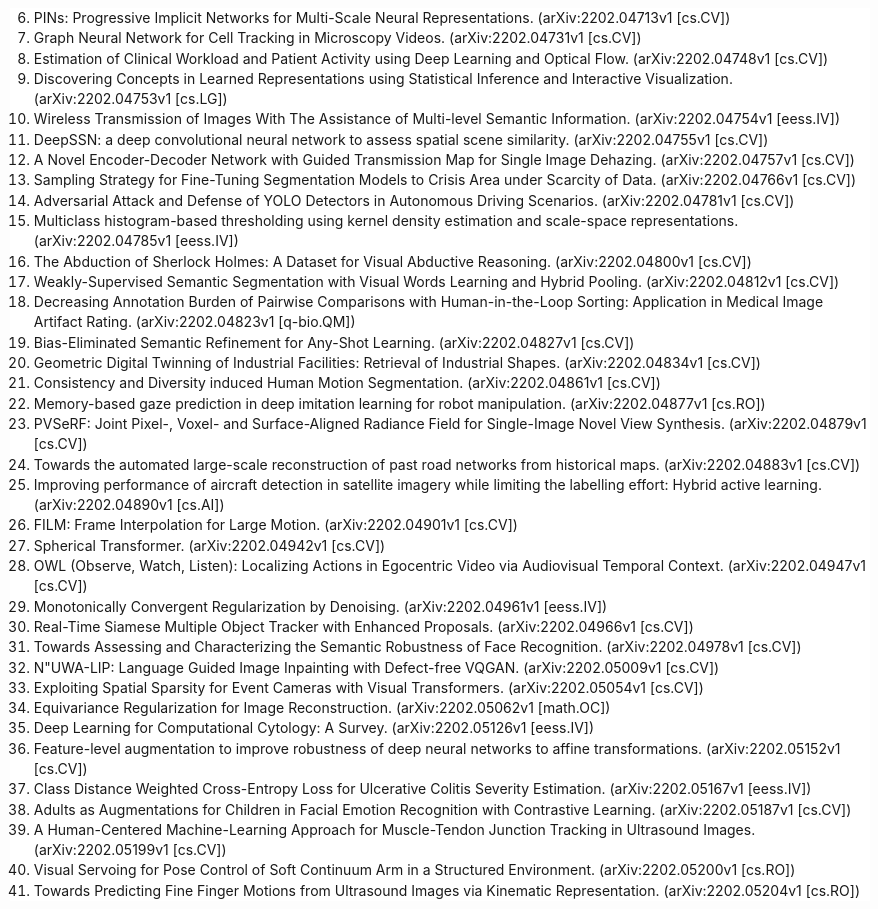 6. PINs: Progressive Implicit Networks for Multi-Scale Neural Representations. (arXiv:2202.04713v1 [cs.CV])
7. Graph Neural Network for Cell Tracking in Microscopy Videos. (arXiv:2202.04731v1 [cs.CV])
8. Estimation of Clinical Workload and Patient Activity using Deep Learning and Optical Flow. (arXiv:2202.04748v1 [cs.CV])
9. Discovering Concepts in Learned Representations using Statistical Inference and Interactive Visualization. (arXiv:2202.04753v1 [cs.LG])
10. Wireless Transmission of Images With The Assistance of Multi-level Semantic Information. (arXiv:2202.04754v1 [eess.IV])
11. DeepSSN: a deep convolutional neural network to assess spatial scene similarity. (arXiv:2202.04755v1 [cs.CV])
12. A Novel Encoder-Decoder Network with Guided Transmission Map for Single Image Dehazing. (arXiv:2202.04757v1 [cs.CV])
13. Sampling Strategy for Fine-Tuning Segmentation Models to Crisis Area under Scarcity of Data. (arXiv:2202.04766v1 [cs.CV])
14. Adversarial Attack and Defense of YOLO Detectors in Autonomous Driving Scenarios. (arXiv:2202.04781v1 [cs.CV])
15. Multiclass histogram-based thresholding using kernel density estimation and scale-space representations. (arXiv:2202.04785v1 [eess.IV])
16. The Abduction of Sherlock Holmes: A Dataset for Visual Abductive Reasoning. (arXiv:2202.04800v1 [cs.CV])
17. Weakly-Supervised Semantic Segmentation with Visual Words Learning and Hybrid Pooling. (arXiv:2202.04812v1 [cs.CV])
18. Decreasing Annotation Burden of Pairwise Comparisons with Human-in-the-Loop Sorting: Application in Medical Image Artifact Rating. (arXiv:2202.04823v1 [q-bio.QM])
19. Bias-Eliminated Semantic Refinement for Any-Shot Learning. (arXiv:2202.04827v1 [cs.CV])
20. Geometric Digital Twinning of Industrial Facilities: Retrieval of Industrial Shapes. (arXiv:2202.04834v1 [cs.CV])
21. Consistency and Diversity induced Human Motion Segmentation. (arXiv:2202.04861v1 [cs.CV])
22. Memory-based gaze prediction in deep imitation learning for robot manipulation. (arXiv:2202.04877v1 [cs.RO])
23. PVSeRF: Joint Pixel-, Voxel- and Surface-Aligned Radiance Field for Single-Image Novel View Synthesis. (arXiv:2202.04879v1 [cs.CV])
24. Towards the automated large-scale reconstruction of past road networks from historical maps. (arXiv:2202.04883v1 [cs.CV])
25. Improving performance of aircraft detection in satellite imagery while limiting the labelling effort: Hybrid active learning. (arXiv:2202.04890v1 [cs.AI])
26. FILM: Frame Interpolation for Large Motion. (arXiv:2202.04901v1 [cs.CV])
27. Spherical Transformer. (arXiv:2202.04942v1 [cs.CV])
28. OWL (Observe, Watch, Listen): Localizing Actions in Egocentric Video via Audiovisual Temporal Context. (arXiv:2202.04947v1 [cs.CV])
29. Monotonically Convergent Regularization by Denoising. (arXiv:2202.04961v1 [eess.IV])
30. Real-Time Siamese Multiple Object Tracker with Enhanced Proposals. (arXiv:2202.04966v1 [cs.CV])
31. Towards Assessing and Characterizing the Semantic Robustness of Face Recognition. (arXiv:2202.04978v1 [cs.CV])
32. N\"UWA-LIP: Language Guided Image Inpainting with Defect-free VQGAN. (arXiv:2202.05009v1 [cs.CV])
33. Exploiting Spatial Sparsity for Event Cameras with Visual Transformers. (arXiv:2202.05054v1 [cs.CV])
34. Equivariance Regularization for Image Reconstruction. (arXiv:2202.05062v1 [math.OC])
35. Deep Learning for Computational Cytology: A Survey. (arXiv:2202.05126v1 [eess.IV])
36. Feature-level augmentation to improve robustness of deep neural networks to affine transformations. (arXiv:2202.05152v1 [cs.CV])
37. Class Distance Weighted Cross-Entropy Loss for Ulcerative Colitis Severity Estimation. (arXiv:2202.05167v1 [eess.IV])
38. Adults as Augmentations for Children in Facial Emotion Recognition with Contrastive Learning. (arXiv:2202.05187v1 [cs.CV])
39. A Human-Centered Machine-Learning Approach for Muscle-Tendon Junction Tracking in Ultrasound Images. (arXiv:2202.05199v1 [cs.CV])
40. Visual Servoing for Pose Control of Soft Continuum Arm in a Structured Environment. (arXiv:2202.05200v1 [cs.RO])
41. Towards Predicting Fine Finger Motions from Ultrasound Images via Kinematic Representation. (arXiv:2202.05204v1 [cs.RO])